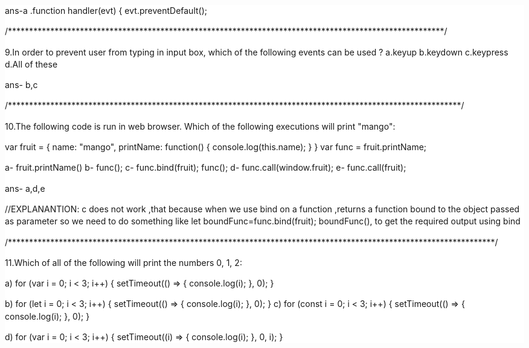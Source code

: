 ans-a  .function handler(evt) { evt.preventDefault(); 

/*******************************************************************************************************/

9.In order to prevent user from typing in input box, which of the following events can be used ?
 a.keyup b.keydown c.keypress d.All of these
 
 ans- b,c
 
 /***********************************************************************************************************/
 
10.The following code is run in web browser. Which of the following executions will print "mango":

var fruit = {
    name: "mango",
    printName: function() {
        console.log(this.name);
    }
}
var func = fruit.printName;

a- fruit.printName()  b- func();  c- func.bind(fruit); func(); d- func.call(window.fruit); e- func.call(fruit);

ans- a,d,e

//EXPLANANTION:
c does not work ,that because when we use bind on a function ,returns a function bound to the object passed as parameter  so
we need to do something like let boundFunc=func.bind(fruit); boundFunc(), to get the required output using bind

/*******************************************************************************************************************/

11.Which of all of the following will print the numbers 0, 1, 2:

a) for (var i = 0; i < 3; i++) {
    setTimeout(() => {
      console.log(i);
    }, 0);
   }
   
b) for (let i = 0; i < 3; i++) {
    setTimeout(() => {
     console.log(i);
    }, 0);
  }
c)  for (const i = 0; i < 3; i++) {
  setTimeout(() => {
    console.log(i);
  }, 0);
}

d) for (var i = 0; i < 3; i++) {
  setTimeout((i) => {
      console.log(i);
    }, 0, i);
}
